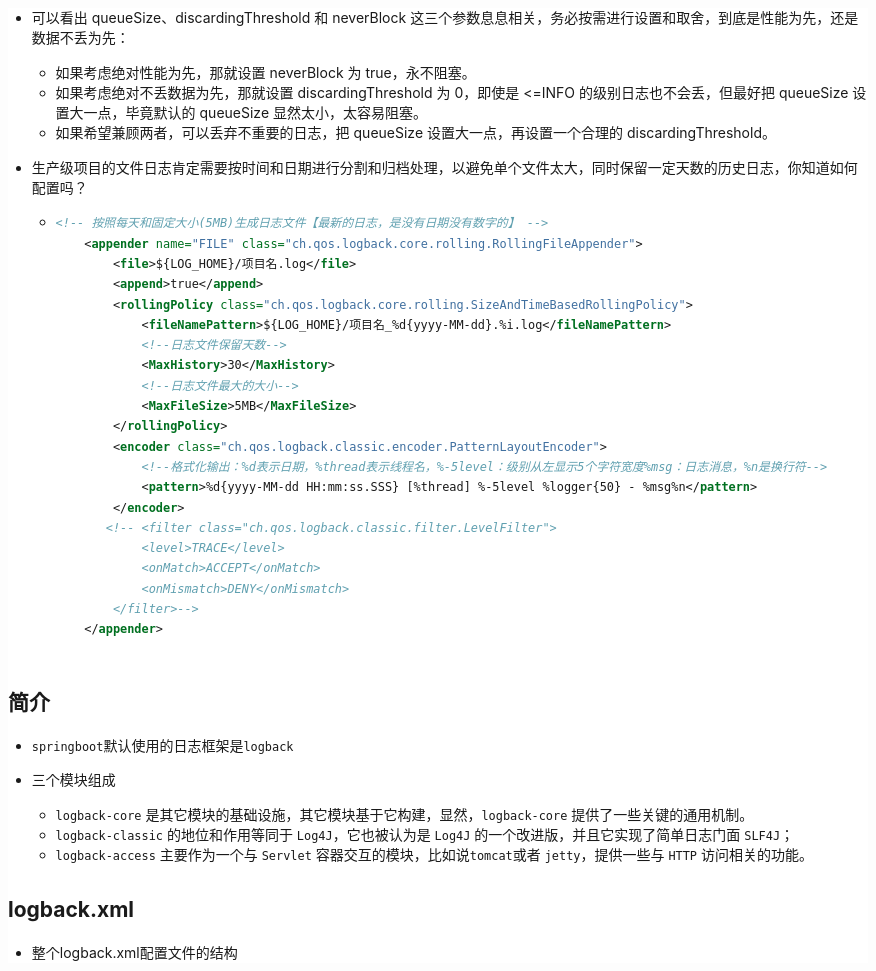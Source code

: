   - 可以看出 queueSize、discardingThreshold 和 neverBlock 这三个参数息息相关，务必按需进行设置和取舍，到底是性能为先，还是数据不丢为先：

    - 如果考虑绝对性能为先，那就设置 neverBlock 为 true，永不阻塞。
    - 如果考虑绝对不丢数据为先，那就设置 discardingThreshold 为 0，即使是 <=INFO 的级别日志也不会丢，但最好把 queueSize 设置大一点，毕竟默认的 queueSize 显然太小，太容易阻塞。
    - 如果希望兼顾两者，可以丢弃不重要的日志，把 queueSize 设置大一点，再设置一个合理的 discardingThreshold。

- 生产级项目的文件日志肯定需要按时间和日期进行分割和归档处理，以避免单个文件太大，同时保留一定天数的历史日志，你知道如何配置吗？

  - ```xml
    <!-- 按照每天和固定大小(5MB)生成日志文件【最新的日志，是没有日期没有数字的】 -->
        <appender name="FILE" class="ch.qos.logback.core.rolling.RollingFileAppender">
            <file>${LOG_HOME}/项目名.log</file>
            <append>true</append>
            <rollingPolicy class="ch.qos.logback.core.rolling.SizeAndTimeBasedRollingPolicy">
                <fileNamePattern>${LOG_HOME}/项目名_%d{yyyy-MM-dd}.%i.log</fileNamePattern>
                <!--日志文件保留天数-->
                <MaxHistory>30</MaxHistory>
                <!--日志文件最大的大小-->
                <MaxFileSize>5MB</MaxFileSize>
            </rollingPolicy>
            <encoder class="ch.qos.logback.classic.encoder.PatternLayoutEncoder">
                <!--格式化输出：%d表示日期，%thread表示线程名，%-5level：级别从左显示5个字符宽度%msg：日志消息，%n是换行符-->
                <pattern>%d{yyyy-MM-dd HH:mm:ss.SSS} [%thread] %-5level %logger{50} - %msg%n</pattern>
            </encoder>
           <!-- <filter class="ch.qos.logback.classic.filter.LevelFilter">
                <level>TRACE</level>
                <onMatch>ACCEPT</onMatch>
                <onMismatch>DENY</onMismatch>
            </filter>-->
        </appender>
     
    ```

    





## 简介

- `springboot`默认使用的日志框架是`logback`

- 三个模块组成

  - `logback-core` 是其它模块的基础设施，其它模块基于它构建，显然，`logback-core` 提供了一些关键的通用机制。
  - `logback-classic` 的地位和作用等同于 `Log4J`，它也被认为是 `Log4J` 的一个改进版，并且它实现了简单日志门面 `SLF4J`；
  -  `logback-access` 主要作为一个与 `Servlet` 容器交互的模块，比如说`tomcat`或者 `jetty`，提供一些与 `HTTP` 访问相关的功能。

  

  

## logback.xml

- 整个logback.xml配置文件的结构
